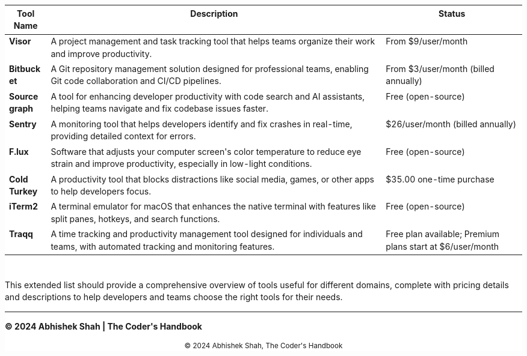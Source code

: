 | Tool Name       | Description                                                                                                                | Status    |
|-----------------|----------------------------------------------------------------------------------------------------------------------------|-----------|
| **Visor**       | A project management and task tracking tool that helps teams organize their work and improve productivity.                 | From $9/user/month |
| **Bitbucket**   | A Git repository management solution designed for professional teams, enabling Git code collaboration and CI/CD pipelines. | From $3/user/month (billed annually) |
| **Sourcegraph** | A tool for enhancing developer productivity with code search and AI assistants, helping teams navigate and fix codebase issues faster. | Free (open-source) |
| **Sentry**      | A monitoring tool that helps developers identify and fix crashes in real-time, providing detailed context for errors.      | $26/user/month (billed annually) |
| **F.lux**       | Software that adjusts your computer screen's color temperature to reduce eye strain and improve productivity, especially in low-light conditions. | Free (open-source) |
| **Cold Turkey** | A productivity tool that blocks distractions like social media, games, or other apps to help developers focus.            | $35.00 one-time purchase |
| **iTerm2**      | A terminal emulator for macOS that enhances the native terminal with features like split panes, hotkeys, and search functions. | Free (open-source) |
| **Traqq**       | A time tracking and productivity management tool designed for individuals and teams, with automated tracking and monitoring features. | Free plan available; Premium plans start at $6/user/month |

#
This extended list should provide a comprehensive overview of tools useful for different domains, complete with pricing details and descriptions to help developers and teams choose the right tools for their needs.

---

**© 2024 Abhishek Shah | The Coder's Handbook**
<p style="text-align: center; font-size: smaller;">© 2024 Abhishek Shah, The Coder's Handbook</p>
